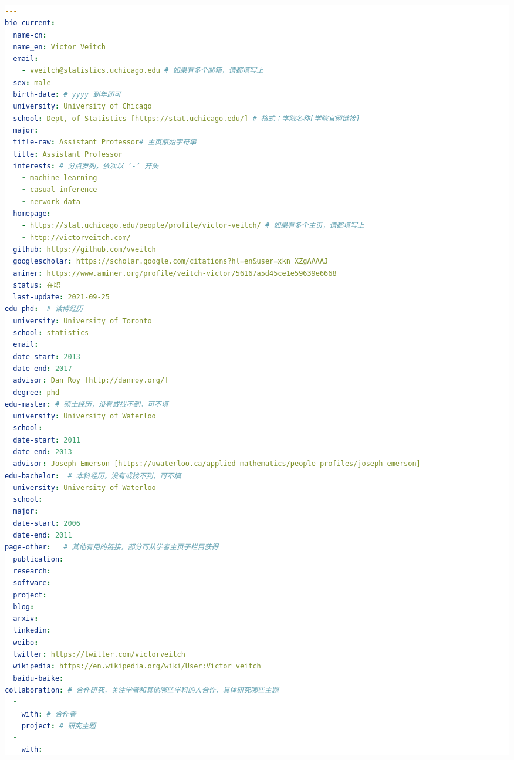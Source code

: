 ```yaml
---
bio-current:
  name-cn: 
  name_en: Victor Veitch
  email: 
    - vveitch@statistics.uchicago.edu # 如果有多个邮箱，请都填写上
  sex: male
  birth-date: # yyyy 到年即可
  university: University of Chicago 
  school: Dept, of Statistics [https://stat.uchicago.edu/] # 格式：学院名称[学院官网链接]
  major: 
  title-raw: Assistant Professor# 主页原始字符串
  title: Assistant Professor
  interests: # 分点罗列，依次以 ‘-’ 开头
    - machine learning
    - casual inference
    - nerwork data
  homepage: 
    - https://stat.uchicago.edu/people/profile/victor-veitch/ # 如果有多个主页，请都填写上
    - http://victorveitch.com/
  github: https://github.com/vveitch
  googlescholar: https://scholar.google.com/citations?hl=en&user=xkn_XZgAAAAJ
  aminer: https://www.aminer.org/profile/veitch-victor/56167a5d45ce1e59639e6668
  status: 在职
  last-update: 2021-09-25
edu-phd:  # 读博经历
  university: University of Toronto
  school: statistics
  email: 
  date-start: 2013
  date-end: 2017
  advisor: Dan Roy [http://danroy.org/]
  degree: phd
edu-master: # 硕士经历，没有或找不到，可不填
  university: University of Waterloo
  school: 
  date-start: 2011
  date-end: 2013
  advisor: Joseph Emerson [https://uwaterloo.ca/applied-mathematics/people-profiles/joseph-emerson]
edu-bachelor:  # 本科经历，没有或找不到，可不填
  university: University of Waterloo
  school: 
  major: 
  date-start: 2006
  date-end: 2011
page-other:   # 其他有用的链接，部分可从学者主页子栏目获得
  publication: 
  research: 
  software: 
  project: 
  blog: 
  arxiv: 
  linkedin: 
  weibo:
  twitter: https://twitter.com/victorveitch
  wikipedia: https://en.wikipedia.org/wiki/User:Victor_veitch
  baidu-baike:
collaboration: # 合作研究，关注学者和其他哪些学科的人合作，具体研究哪些主题
  - 
    with: # 合作者
    project: # 研究主题
  - 
    with: 
```